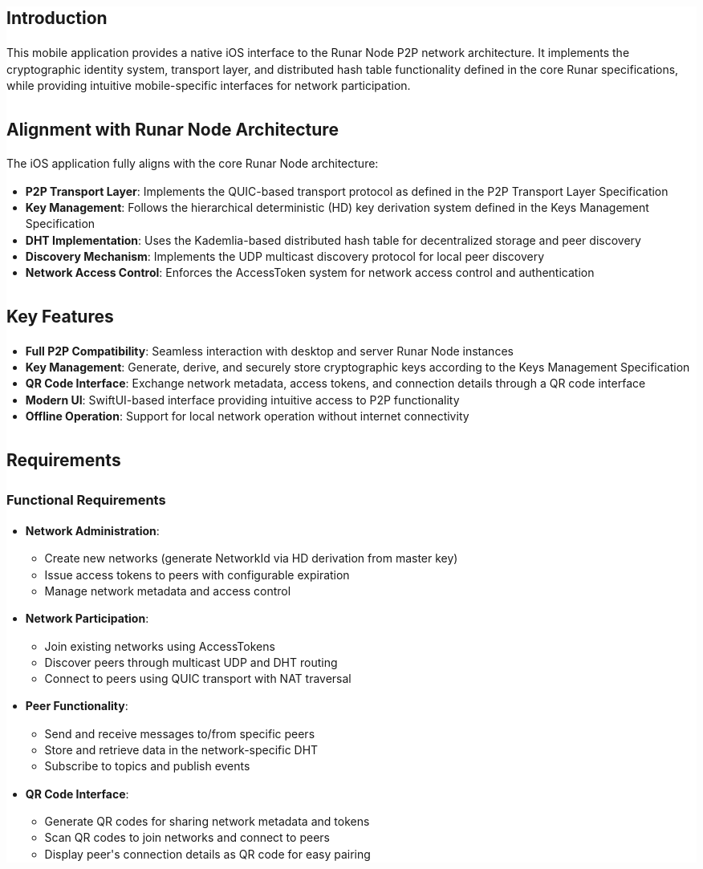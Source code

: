 ## Introduction

This mobile application provides a native iOS interface to the Runar Node P2P network architecture. It implements the cryptographic identity system, transport layer, and distributed hash table functionality defined in the core Runar specifications, while providing intuitive mobile-specific interfaces for network participation.

## Alignment with Runar Node Architecture

The iOS application fully aligns with the core Runar Node architecture:

- **P2P Transport Layer**: Implements the QUIC-based transport protocol as defined in the P2P Transport Layer Specification
- **Key Management**: Follows the hierarchical deterministic (HD) key derivation system defined in the Keys Management Specification
- **DHT Implementation**: Uses the Kademlia-based distributed hash table for decentralized storage and peer discovery
- **Discovery Mechanism**: Implements the UDP multicast discovery protocol for local peer discovery
- **Network Access Control**: Enforces the AccessToken system for network access control and authentication

## Key Features

- **Full P2P Compatibility**: Seamless interaction with desktop and server Runar Node instances
- **Key Management**: Generate, derive, and securely store cryptographic keys according to the Keys Management Specification
- **QR Code Interface**: Exchange network metadata, access tokens, and connection details through a QR code interface
- **Modern UI**: SwiftUI-based interface providing intuitive access to P2P functionality
- **Offline Operation**: Support for local network operation without internet connectivity

## Requirements

### Functional Requirements

- **Network Administration**:
  - Create new networks (generate NetworkId via HD derivation from master key)
  - Issue access tokens to peers with configurable expiration
  - Manage network metadata and access control

- **Network Participation**:
  - Join existing networks using AccessTokens
  - Discover peers through multicast UDP and DHT routing
  - Connect to peers using QUIC transport with NAT traversal

- **Peer Functionality**:
  - Send and receive messages to/from specific peers
  - Store and retrieve data in the network-specific DHT
  - Subscribe to topics and publish events

- **QR Code Interface**:
  - Generate QR codes for sharing network metadata and tokens
  - Scan QR codes to join networks and connect to peers
  - Display peer's connection details as QR code for easy pairing
